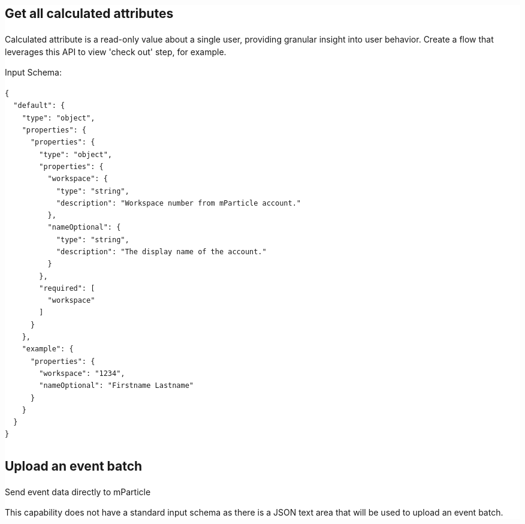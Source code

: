 
## Get all calculated attributes

Calculated attribute is a read-only value about a single user, providing granular insight into user behavior. Create a flow that leverages this API to view 'check out' step, for example.

Input Schema:

```
{
  "default": {
    "type": "object",
    "properties": {
      "properties": {
        "type": "object",
        "properties": {
          "workspace": {
            "type": "string",
            "description": "Workspace number from mParticle account."
          },
          "nameOptional": {
            "type": "string",
            "description": "The display name of the account."
          }
        },
        "required": [
          "workspace"
        ]
      }
    },
    "example": {
      "properties": {
        "workspace": "1234",
        "nameOptional": "Firstname Lastname"
      }
    }
  }
}
```


## Upload an event batch

Send event data directly to mParticle

This capability does not have a standard input schema as there is a JSON text area that will be used to upload an event batch.
